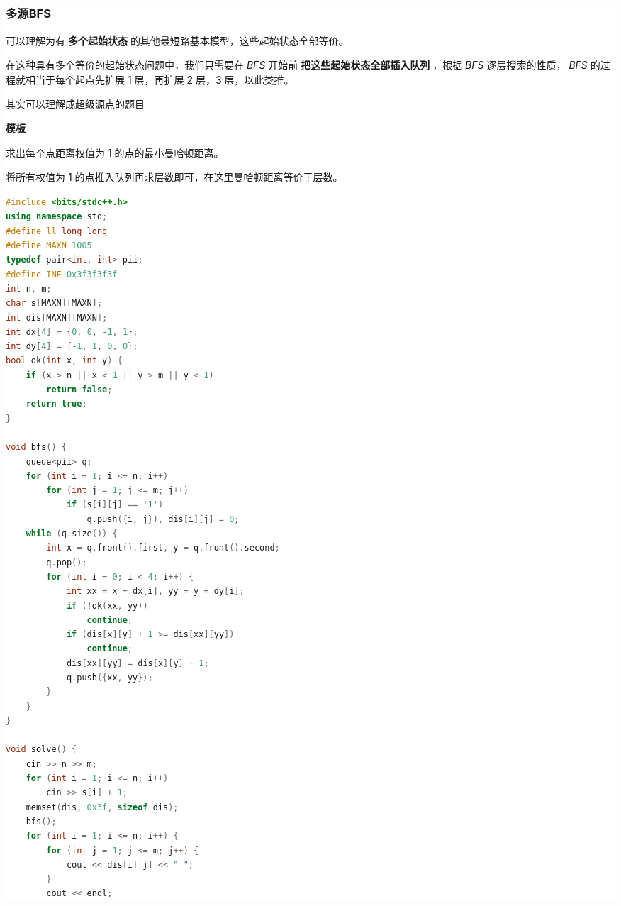 

### 多源BFS

可以理解为有 **多个起始状态** 的其他最短路基本模型，这些起始状态全部等价。

在这种具有多个等价的起始状态问题中，我们只需要在 $BFS$ 开始前 **把这些起始状态全部插入队列** ，根据 $BFS$ 逐层搜索的性质， $BFS$ 的过程就相当于每个起点先扩展 $1$ 层，再扩展 $2$ 层，$3$ 层，以此类推。

其实可以理解成超级源点的题目

**模板**

求出每个点距离权值为 $1$ 的点的最小曼哈顿距离。

将所有权值为 $1$ 的点推入队列再求层数即可，在这里曼哈顿距离等价于层数。

```cpp
#include <bits/stdc++.h>
using namespace std;
#define ll long long
#define MAXN 1005
typedef pair<int, int> pii;
#define INF 0x3f3f3f3f
int n, m;
char s[MAXN][MAXN];
int dis[MAXN][MAXN];
int dx[4] = {0, 0, -1, 1};
int dy[4] = {-1, 1, 0, 0};
bool ok(int x, int y) {
    if (x > n || x < 1 || y > m || y < 1)
        return false;
    return true;
}

void bfs() {
    queue<pii> q;
    for (int i = 1; i <= n; i++)
        for (int j = 1; j <= m; j++)
            if (s[i][j] == '1')
                q.push({i, j}), dis[i][j] = 0;
    while (q.size()) {
        int x = q.front().first, y = q.front().second;
        q.pop();
        for (int i = 0; i < 4; i++) {
            int xx = x + dx[i], yy = y + dy[i];
            if (!ok(xx, yy))
                continue;
            if (dis[x][y] + 1 >= dis[xx][yy])
                continue;
            dis[xx][yy] = dis[x][y] + 1;
            q.push({xx, yy});
        }
    }
}

void solve() {
    cin >> n >> m;
    for (int i = 1; i <= n; i++)
        cin >> s[i] + 1;
    memset(dis, 0x3f, sizeof dis);
    bfs();
    for (int i = 1; i <= n; i++) {
        for (int j = 1; j <= m; j++) {
            cout << dis[i][j] << " ";
        }
        cout << endl;
```
